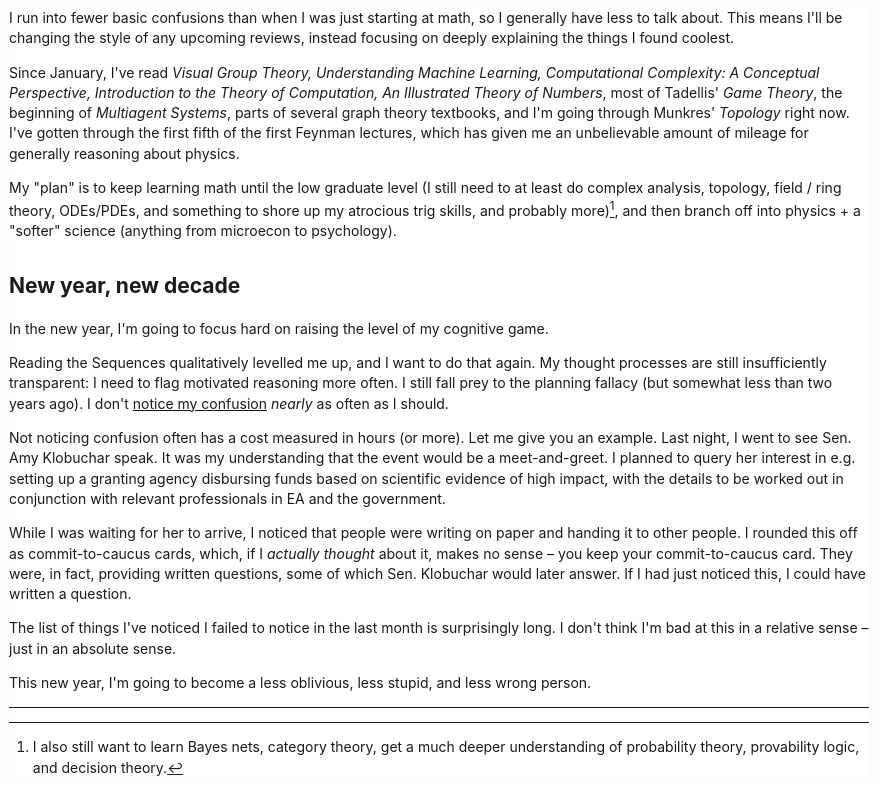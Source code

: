 I run into fewer basic confusions than when I was just starting at math, so I generally have less to talk about. This means I'll be changing the style of any upcoming reviews, instead focusing on deeply explaining the things I found coolest.

Since January, I've read _Visual Group Theory, Understanding Machine Learning, Computational Complexity: A Conceptual Perspective, Introduction to the Theory of Computation, An Illustrated Theory of Numbers_, most of Tadellis' _Game Theory_, the beginning of _Multiagent Systems_, parts of several graph theory textbooks, and I'm going through Munkres' _Topology_ right now. I've gotten through the first fifth of the first Feynman lectures, which has given me an unbelievable amount of mileage for generally reasoning about physics.

My "plan" is to keep learning math until the low graduate level (I still need to at least do complex analysis, topology, field / ring theory, ODEs/PDEs, and something to shore up my atrocious trig skills, and probably more)[^1], and then branch off into physics + a "softer" science (anything from microecon to psychology).

## New year, new decade

In the new year, I'm going to focus hard on raising the level of my cognitive game.

Reading the Sequences qualitatively levelled me up, and I want to do that again. My thought processes are still insufficiently transparent: I need to flag motivated reasoning more often. I still fall prey to the planning fallacy (but somewhat less than two years ago). I don't [notice my confusion](https://www.readthesequences.com/Noticing-Confusion-Sequence) _nearly_ as often as I should.

Not noticing confusion often has a cost measured in hours (or more). Let me give you an example. Last night, I went to see Sen. Amy Klobuchar speak. It was my understanding that the event would be a meet-and-greet. I planned to query her interest in e.g. setting up a granting agency disbursing funds based on scientific evidence of high impact, with the details to be worked out in conjunction with relevant professionals in EA and the government.

While I was waiting for her to arrive, I noticed that people were writing on paper and handing it to other people. I rounded this off as commit-to-caucus cards, which, if I _actually thought_ about it, makes no sense – you keep your commit-to-caucus card. They were, in fact, providing written questions, some of which Sen. Klobuchar would later answer. If I had just noticed this, I could have written a question.

The list of things I've noticed I failed to notice in the last month is surprisingly long. I don't think I'm bad at this in a relative sense – just in an absolute sense.

This new year, I'm going to become a less oblivious, less stupid, and less wrong person.

<hr/>

[^1]: I also still want to learn Bayes nets, category theory, get a much deeper understanding of probability theory, provability logic, and decision theory.

